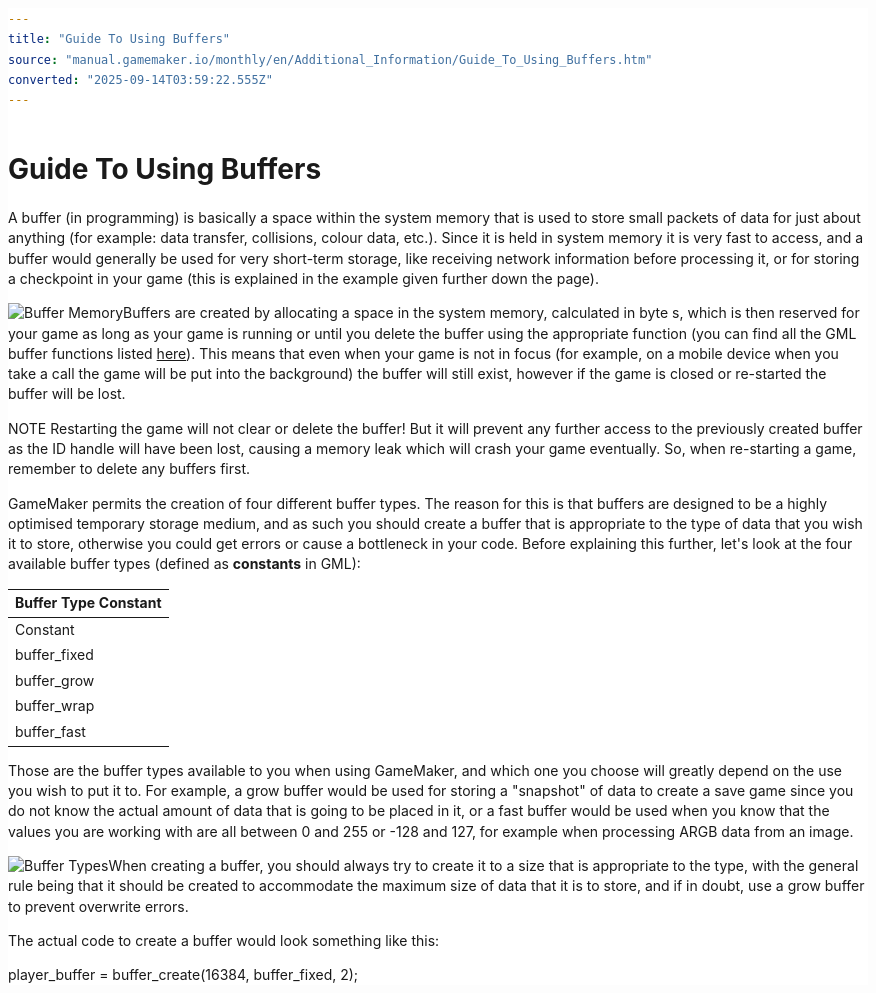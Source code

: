 ```yaml
---
title: "Guide To Using Buffers"
source: "manual.gamemaker.io/monthly/en/Additional_Information/Guide_To_Using_Buffers.htm"
converted: "2025-09-14T03:59:22.555Z"
---
```


# Guide To Using Buffers

A buffer (in programming) is basically a space within the system memory that is used to store small packets of data for just about anything (for example: data transfer, collisions, colour data, etc.). Since it is held in system memory it is very fast to access, and a buffer would generally be used for very short-term storage, like receiving network information before processing it, or for storing a checkpoint in your game (this is explained in the example given further down the page).

![Buffer Memory](../assets/Images/Scripting_Reference/Additional_Information/Buffer_Memory.png)Buffers are created by allocating a space in the system memory, calculated in byte s, which is then reserved for your game as long as your game is running or until you delete the buffer using the appropriate function (you can find all the GML buffer functions listed [here](../GameMaker_Language/GML_Reference/Buffers/Buffers.md)). This means that even when your game is not in focus (for example, on a mobile device when you take a call the game will be put into the background) the buffer will still exist, however if the game is closed or re-started the buffer will be lost.

NOTE Restarting the game will not clear or delete the buffer! But it will prevent any further access to the previously created buffer as the ID handle will have been lost, causing a memory leak which will crash your game eventually. So, when re-starting a game, remember to delete any buffers first.

GameMaker permits the creation of four different buffer types. The reason for this is that buffers are designed to be a highly optimised temporary storage medium, and as such you should create a buffer that is appropriate to the type of data that you wish it to store, otherwise you could get errors or cause a bottleneck in your code. Before explaining this further, let's look at the four available buffer types (defined as **constants** in GML):

| Buffer Type Constant |
| --- |
| Constant | Description |
| buffer_fixed | A buffer of a fixed size in bytes. The size is set when the buffer is created and cannot be changed again. |
| buffer_grow | A buffer that will grow dynamically as data is added. You create it with an initial size (which should be an approximation of the size of the data expected to be stored), and then it will expand to accept further data that overflows this initial size. |
| buffer_wrap | A buffer where the data will "wrap". When the data being added reaches the limit of the buffer size, the overwrite will be placed back at the start of the buffer, and further writing will continue from that point. |
| buffer_fast | A special "stripped" buffer that is extremely fast to read/write to. Can only be used with buffer_u8 data types, and must be 1 byte aligned. |

Those are the buffer types available to you when using GameMaker, and which one you choose will greatly depend on the use you wish to put it to. For example, a grow buffer would be used for storing a "snapshot" of data to create a save game since you do not know the actual amount of data that is going to be placed in it, or a fast buffer would be used when you know that the values you are working with are all between 0 and 255 or -128 and 127, for example when processing ARGB data from an image.

![Buffer Types](../assets/Images/Scripting_Reference/Additional_Information/Buffer_Types.png)When creating a buffer, you should always try to create it to a size that is appropriate to the type, with the general rule being that it should be created to accommodate the maximum size of data that it is to store, and if in doubt, use a grow buffer to prevent overwrite errors.

The actual code to create a buffer would look something like this:

player\_buffer = buffer\_create(16384, buffer\_fixed, 2);

